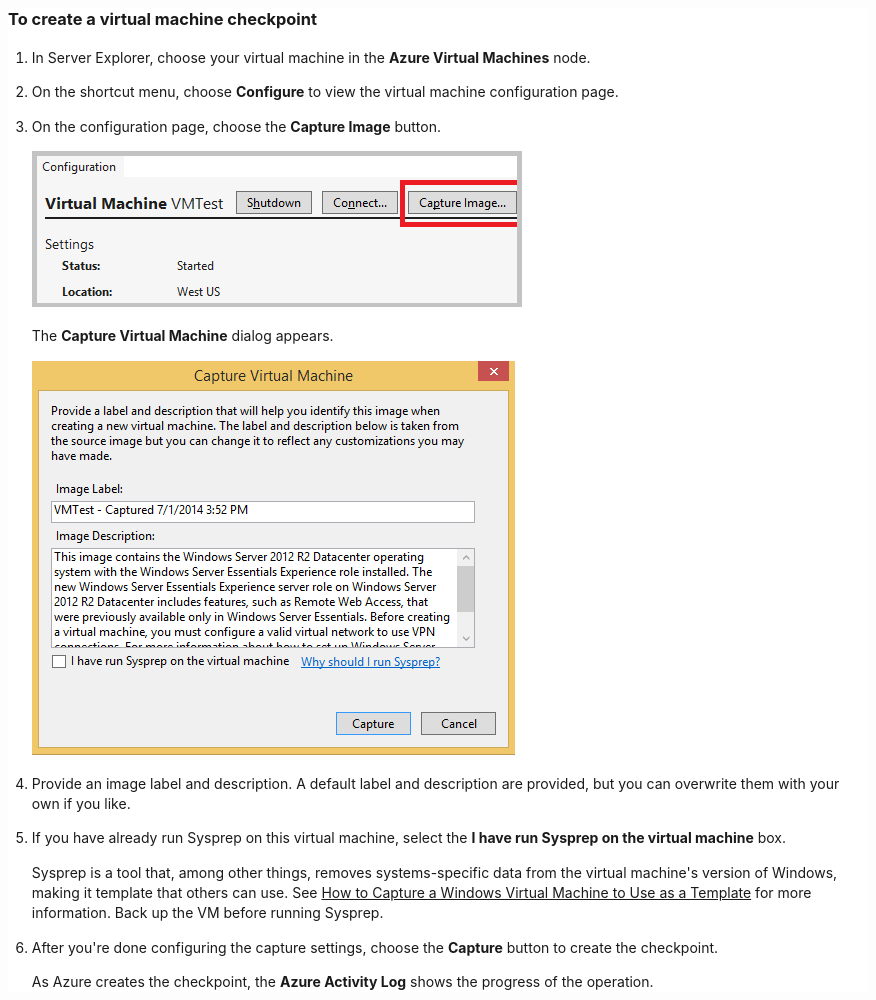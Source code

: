 ### To create a virtual machine checkpoint
1. In Server Explorer, choose your virtual machine in the **Azure Virtual Machines** node.
2. On the shortcut menu, choose **Configure** to view the virtual machine configuration page.
3. On the configuration page, choose the **Capture Image** button.

    ![Azure configuration page capture button](./media/virtual-machines-common-classic-create-manage-visual-studio/IC744142.png)

    The **Capture Virtual Machine** dialog appears.

    ![Azure capture virtual machine dialog box](./media/virtual-machines-common-classic-create-manage-visual-studio/IC744143.png)
4. Provide an image label and description. A default label and description are provided, but you can overwrite them with your own if you like.
5. If you have already run Sysprep on this virtual machine, select the **I have run Sysprep on the virtual machine** box.

    Sysprep is a tool that, among other things, removes systems-specific data from the virtual machine's version of Windows, making it template that others can use. See [How to Capture a Windows Virtual Machine to Use as a Template](../articles/virtual-machines/virtual-machines-windows-classic-capture-image.md) for more information. Back up the VM before running Sysprep.
6. After you're done configuring the capture settings, choose the **Capture** button to create the checkpoint.

    As Azure creates the checkpoint, the **Azure Activity Log** shows the progress of the operation.
